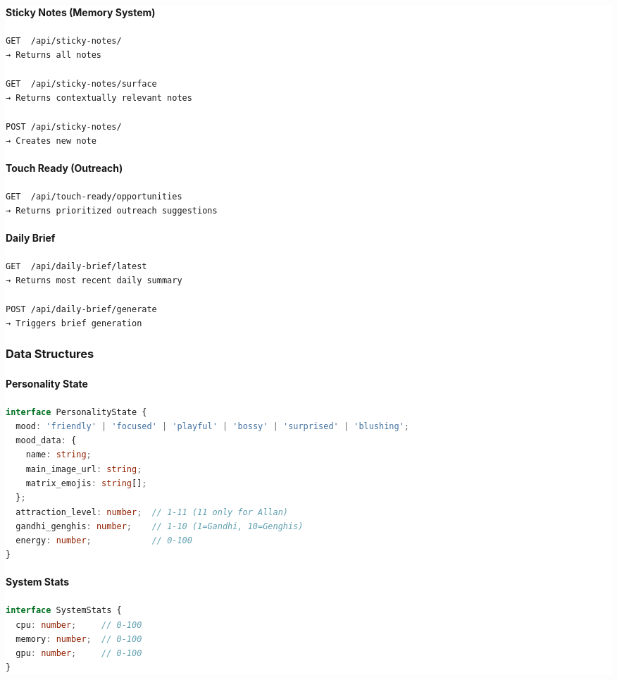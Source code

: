 #### Sticky Notes (Memory System)
```
GET  /api/sticky-notes/
→ Returns all notes

GET  /api/sticky-notes/surface
→ Returns contextually relevant notes

POST /api/sticky-notes/
→ Creates new note
```

#### Touch Ready (Outreach)
```
GET  /api/touch-ready/opportunities
→ Returns prioritized outreach suggestions
```

#### Daily Brief
```
GET  /api/daily-brief/latest
→ Returns most recent daily summary

POST /api/daily-brief/generate
→ Triggers brief generation
```

### Data Structures

#### Personality State
```typescript
interface PersonalityState {
  mood: 'friendly' | 'focused' | 'playful' | 'bossy' | 'surprised' | 'blushing';
  mood_data: {
    name: string;
    main_image_url: string;
    matrix_emojis: string[];
  };
  attraction_level: number;  // 1-11 (11 only for Allan)
  gandhi_genghis: number;    // 1-10 (1=Gandhi, 10=Genghis)
  energy: number;            // 0-100
}
```

#### System Stats
```typescript
interface SystemStats {
  cpu: number;     // 0-100
  memory: number;  // 0-100
  gpu: number;     // 0-100
}
```
